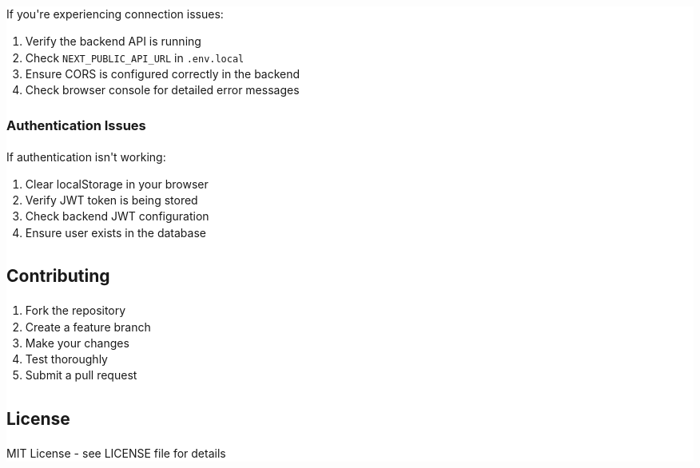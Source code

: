 If you're experiencing connection issues:

1. Verify the backend API is running
2. Check `NEXT_PUBLIC_API_URL` in `.env.local`
3. Ensure CORS is configured correctly in the backend
4. Check browser console for detailed error messages

### Authentication Issues

If authentication isn't working:

1. Clear localStorage in your browser
2. Verify JWT token is being stored
3. Check backend JWT configuration
4. Ensure user exists in the database

## Contributing

1. Fork the repository
2. Create a feature branch
3. Make your changes
4. Test thoroughly
5. Submit a pull request

## License

MIT License - see LICENSE file for details
